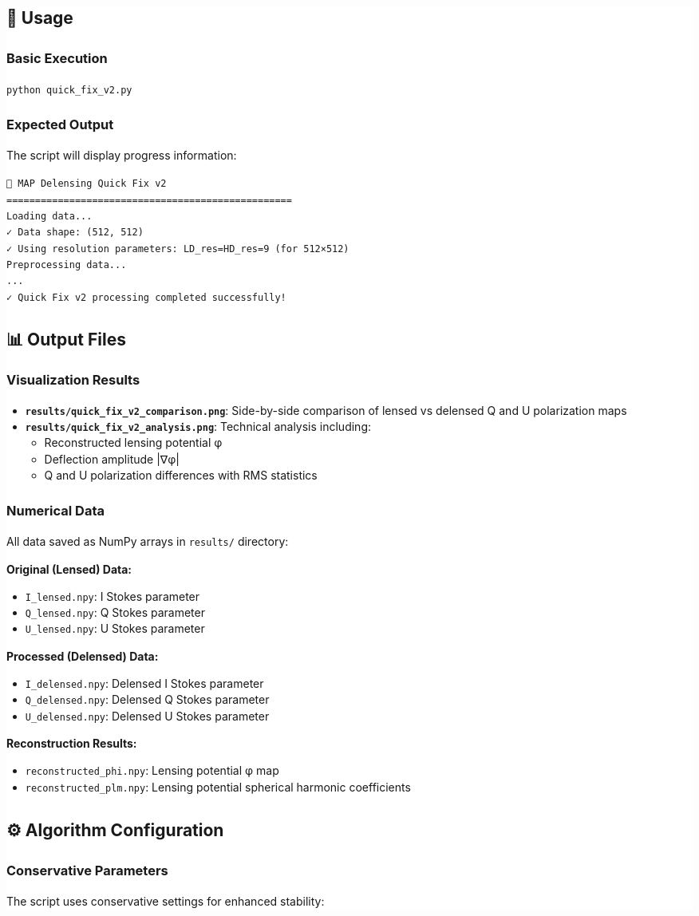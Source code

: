 ## 🚀 Usage

### Basic Execution
```bash
python quick_fix_v2.py
```

### Expected Output
The script will display progress information:
```
🔧 MAP Delensing Quick Fix v2
==================================================
Loading data...
✓ Data shape: (512, 512)
✓ Using resolution parameters: LD_res=HD_res=9 (for 512×512)
Preprocessing data...
...
✓ Quick Fix v2 processing completed successfully!
```

## 📊 Output Files

### Visualization Results
- **`results/quick_fix_v2_comparison.png`**: Side-by-side comparison of lensed vs delensed Q and U polarization maps
- **`results/quick_fix_v2_analysis.png`**: Technical analysis including:
  - Reconstructed lensing potential φ
  - Deflection amplitude |∇φ|
  - Q and U polarization differences with RMS statistics

### Numerical Data
All data saved as NumPy arrays in `results/` directory:

**Original (Lensed) Data:**
- `I_lensed.npy`: I Stokes parameter
- `Q_lensed.npy`: Q Stokes parameter  
- `U_lensed.npy`: U Stokes parameter

**Processed (Delensed) Data:**
- `I_delensed.npy`: Delensed I Stokes parameter
- `Q_delensed.npy`: Delensed Q Stokes parameter
- `U_delensed.npy`: Delensed U Stokes parameter

**Reconstruction Results:**
- `reconstructed_phi.npy`: Lensing potential φ map
- `reconstructed_plm.npy`: Lensing potential spherical harmonic coefficients

## ⚙️ Algorithm Configuration

### Conservative Parameters
The script uses conservative settings for enhanced stability:
